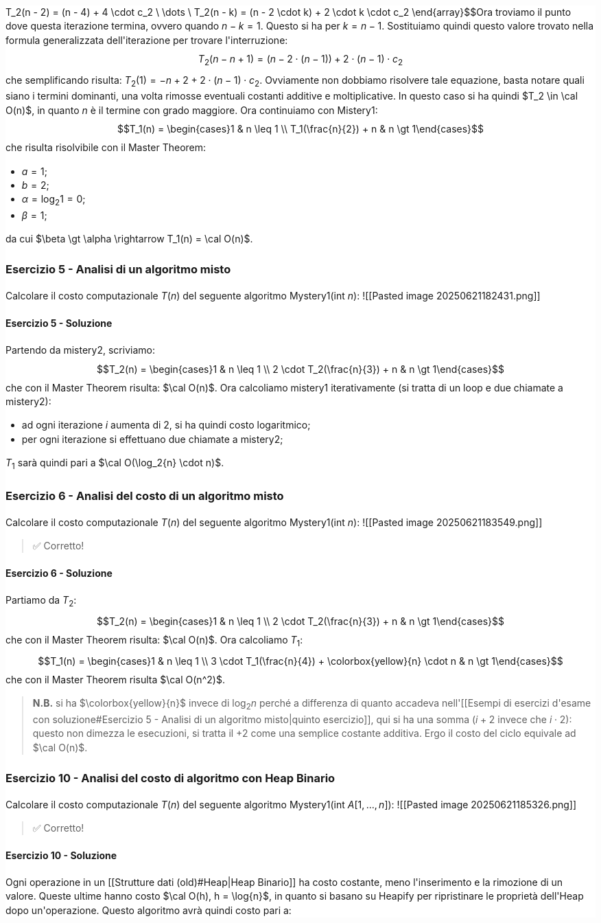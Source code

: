 T_2(n - 2) = (n - 4) + 4 \cdot c_2 \\
\dots \\
T_2(n - k) = (n - 2 \cdot k) + 2 \cdot k \cdot c_2
\end{array}$$Ora troviamo il punto dove questa iterazione termina, ovvero quando $n - k = 1$. Questo si ha per $k = n - 1$. Sostituiamo quindi questo valore trovato nella formula generalizzata dell'iterazione per trovare l'interruzione:$$T_2(n - n + 1) = (n - 2 \cdot (n - 1)) + 2 \cdot (n - 1) \cdot c_2$$che semplificando risulta: $T_2(1) = -n + 2 + 2 \cdot (n - 1) \cdot c_2$. Ovviamente non dobbiamo risolvere tale equazione, basta notare quali siano i termini dominanti, una volta rimosse eventuali costanti additive e moltiplicative. In questo caso si ha quindi $T_2 \in \cal O(n)$, in quanto $n$ è il termine con grado maggiore.
Ora continuiamo con $\text{Mistery1}:$$$T_1(n) = \begin{cases}1 & n \leq 1 \\ T_1(\frac{n}{2}) + n & n \gt 1\end{cases}$$che risulta risolvibile con il $\text{Master Theorem}:$
- $a = 1;$
- $b = 2;$
- $\alpha = \log_2{1} = 0;$
- $\beta = 1;$

da cui $\beta \gt \alpha \rightarrow T_1(n) = \cal O(n)$.
### Esercizio 5 - Analisi di un algoritmo misto
Calcolare il costo computazionale $T(n)$ del seguente algoritmo $\text{Mystery1}$(int $n):$
![[Pasted image 20250621182431.png]]
#### Esercizio 5 - Soluzione
Partendo da $\text{mistery2}$, scriviamo:$$T_2(n) = \begin{cases}1 & n \leq 1 \\ 2 \cdot T_2(\frac{n}{3}) + n & n \gt 1\end{cases}$$che con il $\text{Master Theorem}$ risulta: $\cal O(n)$.
Ora calcoliamo $\text{mistery1}$ iterativamente (si tratta di un loop e due chiamate a $\text{mistery2}$):
- ad ogni iterazione $i$ aumenta di $2$, si ha quindi costo logaritmico;
- per ogni iterazione si effettuano due chiamate a $\text{mistery2}$;

$T_1$ sarà quindi pari a $\cal O(\log_2{n} \cdot n)$.
### Esercizio 6 - Analisi del costo di un algoritmo misto
Calcolare il costo computazionale $T(n)$ del seguente algoritmo $\text{Mystery1}$(int $n):$
![[Pasted image 20250621183549.png]]
> ✅ Corretto!
#### Esercizio 6 - Soluzione
Partiamo da $T_2:$$$T_2(n) = \begin{cases}1 & n \leq 1 \\ 2 \cdot T_2(\frac{n}{3}) + n & n \gt 1\end{cases}$$che con il $\text{Master Theorem}$ risulta: $\cal O(n)$.
Ora calcoliamo $T_1:$$$T_1(n) = \begin{cases}1 & n \leq 1 \\ 3 \cdot T_1(\frac{n}{4}) + \colorbox{yellow}{n} \cdot n & n \gt 1\end{cases}$$
che con il $\text{Master Theorem}$ risulta $\cal O(n^2)$.
> **N.B.** si ha $\colorbox{yellow}{n}$ invece di $\log_2{n}$ perché a differenza di quanto accadeva nell'[[Esempi di esercizi d'esame con soluzione#Esercizio 5 - Analisi di un algoritmo misto|quinto esercizio]], qui si ha una somma ($i + 2$ invece che $i \cdot 2$): questo non dimezza le esecuzioni, si tratta il $+2$ come una semplice costante additiva. Ergo il costo del ciclo equivale ad $\cal O(n)$.

### Esercizio 10 - Analisi del costo di algoritmo con Heap Binario
Calcolare il costo computazionale $T(n)$ del seguente algoritmo $\text{Mystery1}$(int $A[1, \dots, n]):$
![[Pasted image 20250621185326.png]]
> ✅ Corretto!
#### Esercizio 10 - Soluzione
Ogni operazione in un [[Strutture dati (old)#Heap|Heap Binario]] ha costo costante, meno l'inserimento e la rimozione di un valore. Queste ultime hanno costo $\cal O(h), h = \log{n}$, in quanto si basano su $\text{Heapify}$ per ripristinare le proprietà dell'$\text{Heap}$ dopo un'operazione.
Questo algoritmo avrà quindi costo pari a: